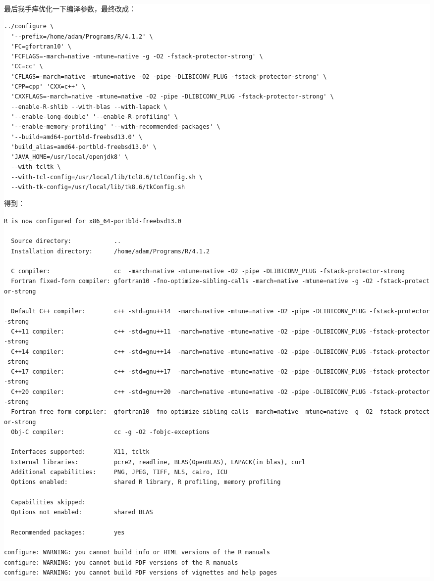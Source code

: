 最后我手痒优化一下编译参数，最终改成：

```
../configure \
  '--prefix=/home/adam/Programs/R/4.1.2' \
  'FC=gfortran10' \
  'FCFLAGS=-march=native -mtune=native -g -O2 -fstack-protector-strong' \
  'CC=cc' \
  'CFLAGS=-march=native -mtune=native -O2 -pipe -DLIBICONV_PLUG -fstack-protector-strong' \
  'CPP=cpp' 'CXX=c++' \
  'CXXFLAGS=-march=native -mtune=native -O2 -pipe -DLIBICONV_PLUG -fstack-protector-strong' \
  --enable-R-shlib --with-blas --with-lapack \
  '--enable-long-double' '--enable-R-profiling' \
  '--enable-memory-profiling' '--with-recommended-packages' \
  '--build=amd64-portbld-freebsd13.0' \
  'build_alias=amd64-portbld-freebsd13.0' \
  'JAVA_HOME=/usr/local/openjdk8' \
  --with-tcltk \
  --with-tcl-config=/usr/local/lib/tcl8.6/tclConfig.sh \
  --with-tk-config=/usr/local/lib/tk8.6/tkConfig.sh
```

得到：

```
R is now configured for x86_64-portbld-freebsd13.0

  Source directory:            ..
  Installation directory:      /home/adam/Programs/R/4.1.2

  C compiler:                  cc  -march=native -mtune=native -O2 -pipe -DLIBICONV_PLUG -fstack-protector-strong
  Fortran fixed-form compiler: gfortran10 -fno-optimize-sibling-calls -march=native -mtune=native -g -O2 -fstack-protector-strong

  Default C++ compiler:        c++ -std=gnu++14  -march=native -mtune=native -O2 -pipe -DLIBICONV_PLUG -fstack-protector-strong
  C++11 compiler:              c++ -std=gnu++11  -march=native -mtune=native -O2 -pipe -DLIBICONV_PLUG -fstack-protector-strong
  C++14 compiler:              c++ -std=gnu++14  -march=native -mtune=native -O2 -pipe -DLIBICONV_PLUG -fstack-protector-strong
  C++17 compiler:              c++ -std=gnu++17  -march=native -mtune=native -O2 -pipe -DLIBICONV_PLUG -fstack-protector-strong
  C++20 compiler:              c++ -std=gnu++20  -march=native -mtune=native -O2 -pipe -DLIBICONV_PLUG -fstack-protector-strong
  Fortran free-form compiler:  gfortran10 -fno-optimize-sibling-calls -march=native -mtune=native -g -O2 -fstack-protector-strong
  Obj-C compiler:              cc -g -O2 -fobjc-exceptions

  Interfaces supported:        X11, tcltk
  External libraries:          pcre2, readline, BLAS(OpenBLAS), LAPACK(in blas), curl
  Additional capabilities:     PNG, JPEG, TIFF, NLS, cairo, ICU
  Options enabled:             shared R library, R profiling, memory profiling

  Capabilities skipped:        
  Options not enabled:         shared BLAS

  Recommended packages:        yes

configure: WARNING: you cannot build info or HTML versions of the R manuals
configure: WARNING: you cannot build PDF versions of the R manuals
configure: WARNING: you cannot build PDF versions of vignettes and help pages
```
